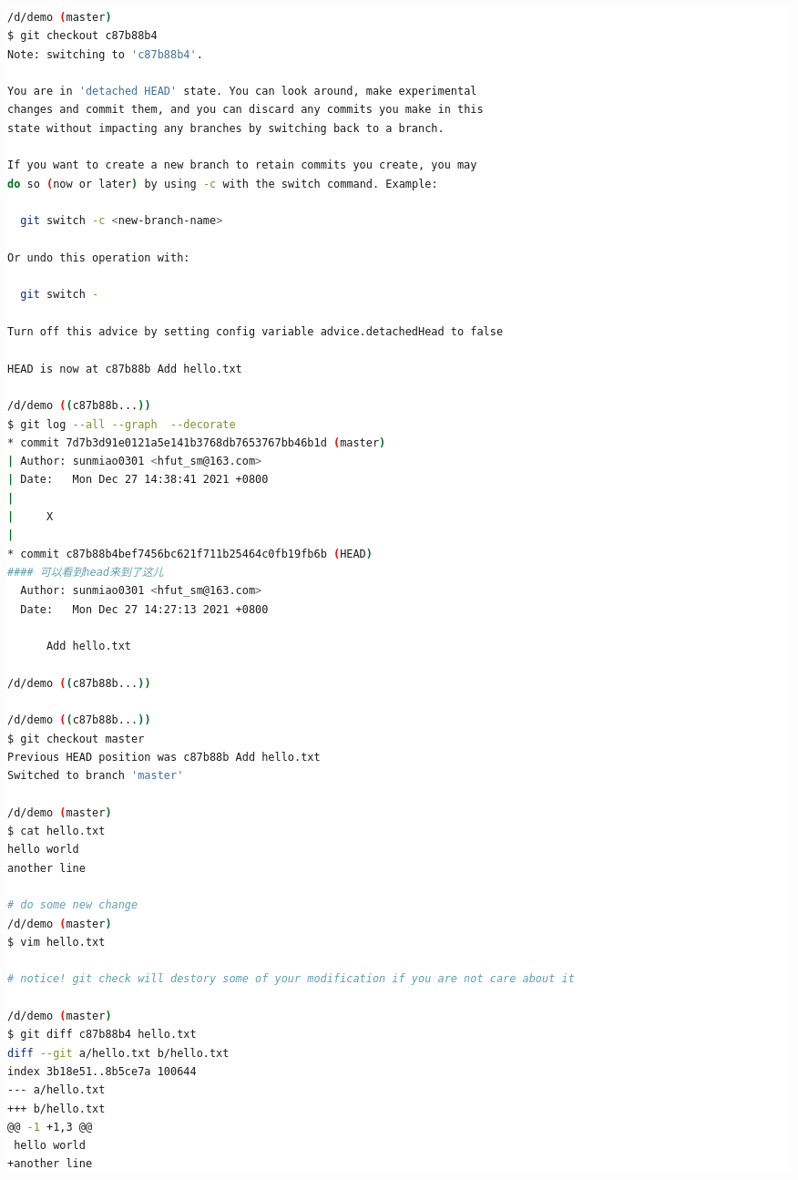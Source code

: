   ```bash
   /d/demo (master)
   $ git checkout c87b88b4
   Note: switching to 'c87b88b4'.
   
   You are in 'detached HEAD' state. You can look around, make experimental
   changes and commit them, and you can discard any commits you make in this
   state without impacting any branches by switching back to a branch.
   
   If you want to create a new branch to retain commits you create, you may
   do so (now or later) by using -c with the switch command. Example:
   
     git switch -c <new-branch-name>
   
   Or undo this operation with:
   
     git switch -
   
   Turn off this advice by setting config variable advice.detachedHead to false
   
   HEAD is now at c87b88b Add hello.txt
   
   /d/demo ((c87b88b...))
   $ git log --all --graph  --decorate
   * commit 7d7b3d91e0121a5e141b3768db7653767bb46b1d (master)
   | Author: sunmiao0301 <hfut_sm@163.com>
   | Date:   Mon Dec 27 14:38:41 2021 +0800
   |
   |     X
   |
   * commit c87b88b4bef7456bc621f711b25464c0fb19fb6b (HEAD)
   #### 可以看到head来到了这儿
     Author: sunmiao0301 <hfut_sm@163.com>
     Date:   Mon Dec 27 14:27:13 2021 +0800
   
         Add hello.txt
   
   /d/demo ((c87b88b...))
   
   /d/demo ((c87b88b...))
   $ git checkout master
   Previous HEAD position was c87b88b Add hello.txt
   Switched to branch 'master'
   
   /d/demo (master)
   $ cat hello.txt
   hello world
   another line
   
   # do some new change
   /d/demo (master)
   $ vim hello.txt
   
   # notice! git check will destory some of your modification if you are not care about it
   
   /d/demo (master)
   $ git diff c87b88b4 hello.txt
   diff --git a/hello.txt b/hello.txt
   index 3b18e51..8b5ce7a 100644
   --- a/hello.txt
   +++ b/hello.txt
   @@ -1 +1,3 @@
    hello world
   +another line
   ```